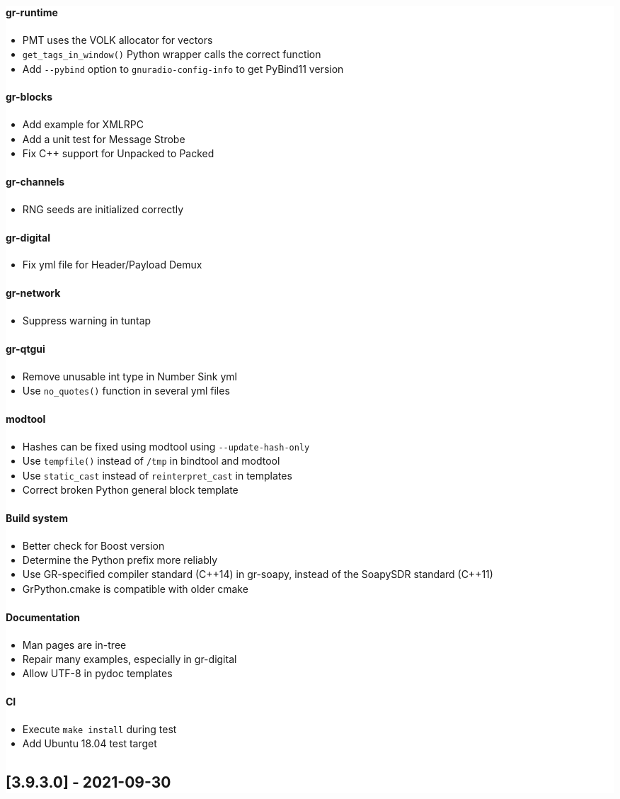 #### gr-runtime

- PMT uses the VOLK allocator for vectors
- `get_tags_in_window()` Python wrapper calls the correct function
- Add `--pybind` option to `gnuradio-config-info` to get PyBind11 version

#### gr-blocks

- Add example for XMLRPC
- Add a unit test for Message Strobe
- Fix C++ support for Unpacked to Packed

#### gr-channels

- RNG seeds are initialized correctly

#### gr-digital

- Fix yml file for Header/Payload Demux

#### gr-network

- Suppress warning in tuntap

#### gr-qtgui

- Remove unusable int type in Number Sink yml
- Use `no_quotes()` function in several yml files

#### modtool

- Hashes can be fixed using modtool using `--update-hash-only`
- Use `tempfile()` instead of `/tmp` in bindtool and modtool
- Use `static_cast` instead of `reinterpret_cast` in templates
- Correct broken Python general block template

#### Build system

- Better check for Boost version
- Determine the Python prefix more reliably
- Use GR-specified compiler standard (C++14) in gr-soapy, instead of the SoapySDR standard (C++11)
- GrPython.cmake is compatible with older cmake

#### Documentation

- Man pages are in-tree
- Repair many examples, especially in gr-digital
- Allow UTF-8 in pydoc templates

#### CI

- Execute `make install` during test
- Add Ubuntu 18.04 test target

## [3.9.3.0] - 2021-09-30
